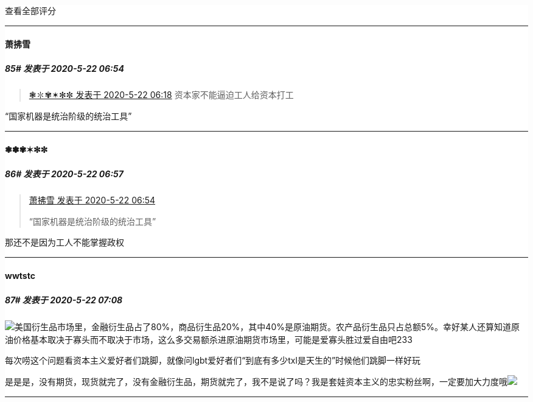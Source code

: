 

查看全部评分






-----

####  萧拂雪  
##### 85#       发表于 2020-5-22 06:54



<blockquote><a href="httphttps://bbs.saraba1st.com/2b/forum.php?mod=redirect&amp;goto=findpost&amp;pid=47510522&amp;ptid=1936694" target="_blank">❃✽✾✶✻✼ 发表于 2020-5-22 06:18</a>
资本家不能逼迫工人给资本打工</blockquote>
“国家机器是统治阶级的统治工具”







-----

####  ❃✽✾✶✻✼  
##### 86#       发表于 2020-5-22 06:57



<blockquote><a href="httphttps://bbs.saraba1st.com/2b/forum.php?mod=redirect&amp;goto=findpost&amp;pid=47510575&amp;ptid=1936694" target="_blank">萧拂雪 发表于 2020-5-22 06:54</a>

“国家机器是统治阶级的统治工具”</blockquote>
那还不是因为工人不能掌握政权







-----

####  wwtstc  
##### 87#       发表于 2020-5-22 07:08



<img src="https://static.saraba1st.com/image/smiley/face2017/044.png" referrerpolicy="no-referrer">美国衍生品市场里，金融衍生品占了80%，商品衍生品20%，其中40%是原油期货。农产品衍生品只占总额5%。幸好某人还算知道原油价格基本取决于寡头而不取决于市场，这么多交易额杀进原油期货市场里，可能是爱寡头胜过爱自由吧233


每次唠这个问题看资本主义爱好者们跳脚，就像问lgbt爱好者们“到底有多少txl是天生的”时候他们跳脚一样好玩


是是是，没有期货，现货就完了，没有金融衍生品，期货就完了，我不是说了吗？我是套娃资本主义的忠实粉丝啊，一定要加大力度哦<img src="https://static.saraba1st.com/image/smiley/face2017/040.png" referrerpolicy="no-referrer">







-----
